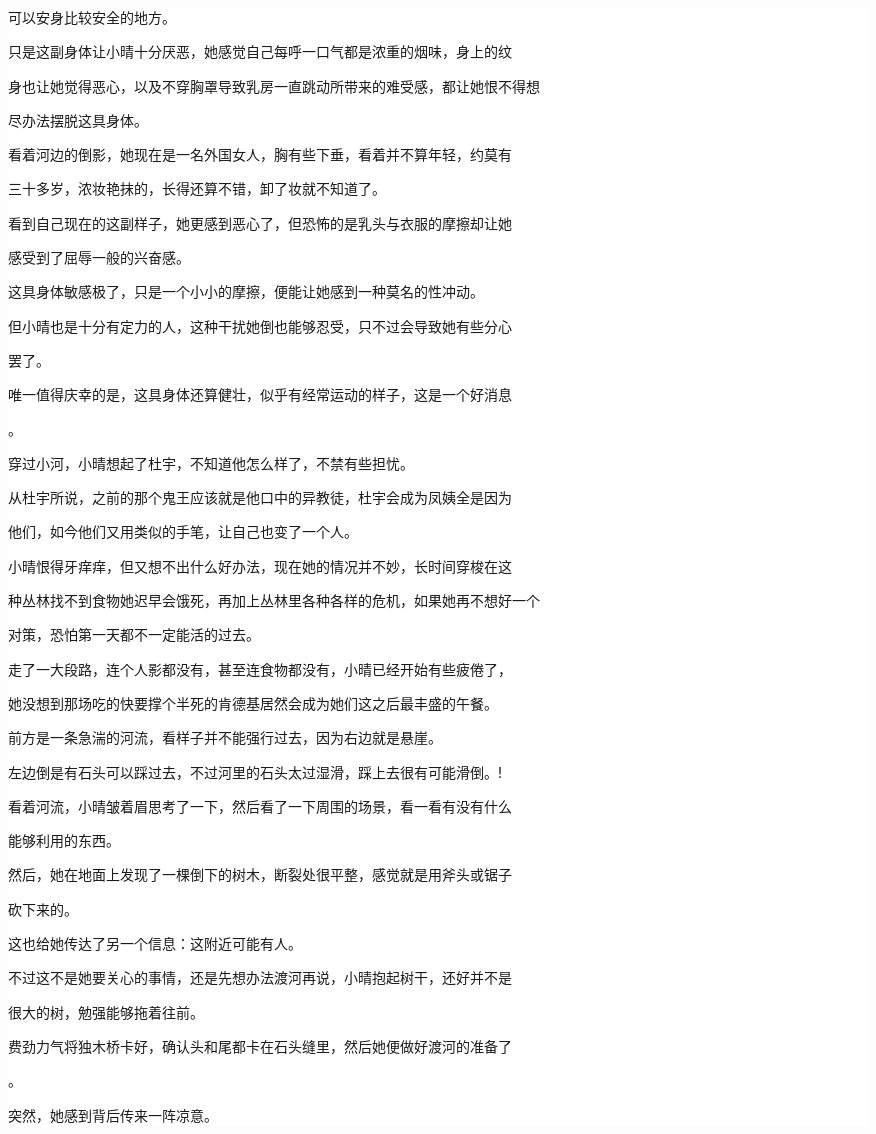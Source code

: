 可以安身比较安全的地方。

只是这副身体让小晴十分厌恶，她感觉自己每呼一口气都是浓重的烟味，身上的纹

身也让她觉得恶心，以及不穿胸罩导致乳房一直跳动所带来的难受感，都让她恨不得想

尽办法摆脱这具身体。

看着河边的倒影，她现在是一名外国女人，胸有些下垂，看着并不算年轻，约莫有

三十多岁，浓妆艳抹的，长得还算不错，卸了妆就不知道了。

看到自己现在的这副样子，她更感到恶心了，但恐怖的是乳头与衣服的摩擦却让她

感受到了屈辱一般的兴奋感。

这具身体敏感极了，只是一个小小的摩擦，便能让她感到一种莫名的性冲动。

但小晴也是十分有定力的人，这种干扰她倒也能够忍受，只不过会导致她有些分心

罢了。

唯一值得庆幸的是，这具身体还算健壮，似乎有经常运动的样子，这是一个好消息

。

穿过小河，小晴想起了杜宇，不知道他怎么样了，不禁有些担忧。

从杜宇所说，之前的那个鬼王应该就是他口中的异教徒，杜宇会成为凤姨全是因为

他们，如今他们又用类似的手笔，让自己也变了一个人。

小晴恨得牙痒痒，但又想不出什么好办法，现在她的情况并不妙，长时间穿梭在这

种丛林找不到食物她迟早会饿死，再加上丛林里各种各样的危机，如果她再不想好一个

对策，恐怕第一天都不一定能活的过去。

走了一大段路，连个人影都没有，甚至连食物都没有，小晴已经开始有些疲倦了，

她没想到那场吃的快要撑个半死的肯德基居然会成为她们这之后最丰盛的午餐。

前方是一条急湍的河流，看样子并不能强行过去，因为右边就是悬崖。

左边倒是有石头可以踩过去，不过河里的石头太过湿滑，踩上去很有可能滑倒。!

看着河流，小晴皱着眉思考了一下，然后看了一下周围的场景，看一看有没有什么

能够利用的东西。

然后，她在地面上发现了一棵倒下的树木，断裂处很平整，感觉就是用斧头或锯子

砍下来的。

这也给她传达了另一个信息：这附近可能有人。

不过这不是她要关心的事情，还是先想办法渡河再说，小晴抱起树干，还好并不是

很大的树，勉强能够拖着往前。

费劲力气将独木桥卡好，确认头和尾都卡在石头缝里，然后她便做好渡河的准备了

。

突然，她感到背后传来一阵凉意。

